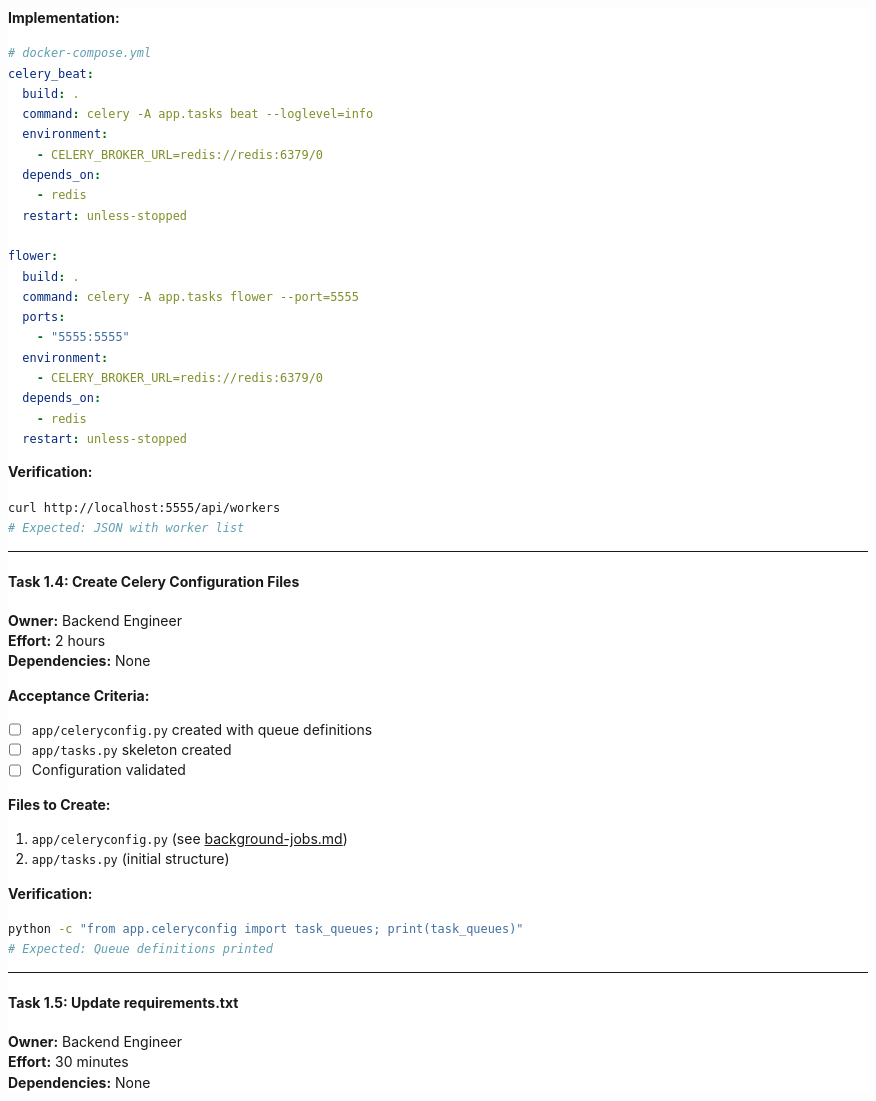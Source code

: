 **Implementation:**
```yaml
# docker-compose.yml
celery_beat:
  build: .
  command: celery -A app.tasks beat --loglevel=info
  environment:
    - CELERY_BROKER_URL=redis://redis:6379/0
  depends_on:
    - redis
  restart: unless-stopped

flower:
  build: .
  command: celery -A app.tasks flower --port=5555
  ports:
    - "5555:5555"
  environment:
    - CELERY_BROKER_URL=redis://redis:6379/0
  depends_on:
    - redis
  restart: unless-stopped
```

**Verification:**
```bash
curl http://localhost:5555/api/workers
# Expected: JSON with worker list
```

---

#### Task 1.4: Create Celery Configuration Files
**Owner:** Backend Engineer  
**Effort:** 2 hours  
**Dependencies:** None

**Acceptance Criteria:**
- [ ] `app/celeryconfig.py` created with queue definitions
- [ ] `app/tasks.py` skeleton created
- [ ] Configuration validated

**Files to Create:**
1. `app/celeryconfig.py` (see [background-jobs.md](background-jobs.md#queue-configuration))
2. `app/tasks.py` (initial structure)

**Verification:**
```bash
python -c "from app.celeryconfig import task_queues; print(task_queues)"
# Expected: Queue definitions printed
```

---

#### Task 1.5: Update requirements.txt
**Owner:** Backend Engineer  
**Effort:** 30 minutes  
**Dependencies:** None
